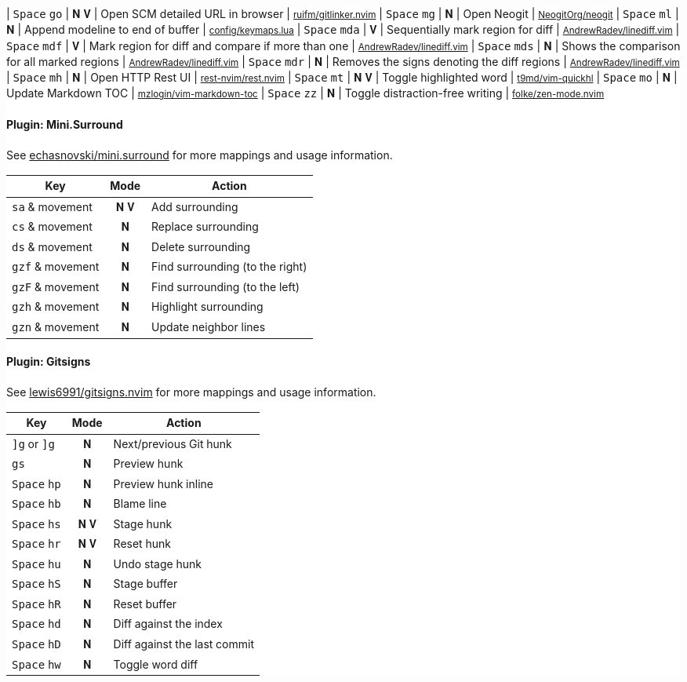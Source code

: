 | <kbd>Space</kbd> <kbd>go</kbd> | 𝐍 𝐕 | Open SCM detailed URL in browser | <small>[ruifm/gitlinker.nvim]</small>
| <kbd>Space</kbd> <kbd>mg</kbd> | 𝐍 | Open Neogit | <small>[NeogitOrg/neogit]</small>
| <kbd>Space</kbd> <kbd>ml</kbd> | 𝐍 | Append modeline to end of buffer | <small>[config/keymaps.lua]</small>
| <kbd>Space</kbd> <kbd>mda</kbd> | 𝐕 | Sequentially mark region for diff | <small>[AndrewRadev/linediff.vim]</small>
| <kbd>Space</kbd> <kbd>mdf</kbd> | 𝐕 | Mark region for diff and compare if more than one | <small>[AndrewRadev/linediff.vim]</small>
| <kbd>Space</kbd> <kbd>mds</kbd> | 𝐍 | Shows the comparison for all marked regions | <small>[AndrewRadev/linediff.vim]</small>
| <kbd>Space</kbd> <kbd>mdr</kbd> | 𝐍 | Removes the signs denoting the diff regions | <small>[AndrewRadev/linediff.vim]</small>
| <kbd>Space</kbd> <kbd>mh</kbd> | 𝐍 | Open HTTP Rest UI | <small>[rest-nvim/rest.nvim]</small>
| <kbd>Space</kbd> <kbd>mt</kbd> | 𝐍 𝐕 | Toggle highlighted word | <small>[t9md/vim-quickhl]</small>
| <kbd>Space</kbd> <kbd>mo</kbd> | 𝐍 | Update Markdown TOC | <small>[mzlogin/vim-markdown-toc]</small>
| <kbd>Space</kbd> <kbd>zz</kbd> | 𝐍 | Toggle distraction-free writing | <small>[folke/zen-mode.nvim]</small>

#### Plugin: Mini.Surround

See [echasnovski/mini.surround] for more mappings and usage information.

| Key            | Mode  | Action                       |
| -------------- |:-----:| ---------------------------- |
| <kbd>sa</kbd> & movement  | 𝐍 𝐕 | Add surrounding |
| <kbd>cs</kbd> & movement  | 𝐍   | Replace surrounding |
| <kbd>ds</kbd> & movement  | 𝐍   | Delete surrounding |
| <kbd>gzf</kbd> & movement | 𝐍   | Find surrounding (to the right) |
| <kbd>gzF</kbd> & movement | 𝐍   | Find surrounding (to the left) |
| <kbd>gzh</kbd> & movement | 𝐍   | Highlight surrounding |
| <kbd>gzn</kbd> & movement | 𝐍   | Update neighbor lines |

#### Plugin: Gitsigns

See [lewis6991/gitsigns.nvim] for more mappings and usage information.

| Key   | Mode | Action             |
| ----- |:----:| ------------------ |
| <kbd>]g</kbd> or <kbd>]g</kbd> | 𝐍 | Next/previous Git hunk |
| <kbd>gs</kbd>                  | 𝐍 | Preview hunk |
| <kbd>Space</kbd> <kbd>hp</kbd> | 𝐍 | Preview hunk inline |
| <kbd>Space</kbd> <kbd>hb</kbd> | 𝐍 | Blame line |
| <kbd>Space</kbd> <kbd>hs</kbd> | 𝐍 𝐕 | Stage hunk |
| <kbd>Space</kbd> <kbd>hr</kbd> | 𝐍 𝐕 | Reset hunk |
| <kbd>Space</kbd> <kbd>hu</kbd> | 𝐍 | Undo stage hunk |
| <kbd>Space</kbd> <kbd>hS</kbd> | 𝐍 | Stage buffer |
| <kbd>Space</kbd> <kbd>hR</kbd> | 𝐍 | Reset buffer |
| <kbd>Space</kbd> <kbd>hd</kbd> | 𝐍 | Diff against the index |
| <kbd>Space</kbd> <kbd>hD</kbd> | 𝐍 | Diff against the last commit |
| <kbd>Space</kbd> <kbd>hw</kbd> | 𝐍 | Toggle word diff |

[Pragmata Pro]: https://www.fsd.it/shop/fonts/pragmatapro/
[Nerd Fonts]: https://www.nerdfonts.com
[neovim/nvim-lspconfig]: https://github.com/neovim/nvim-lspconfig
[folke/neoconf.nvim]: https://github.com/folke/neoconf.nvim
[folke/neodev.nvim]: https://github.com/folke/neodev.nvim
[williamboman/mason.nvim]: https://github.com/williamboman/mason.nvim
[williamboman/mason-lspconfig.nvim]: https://github.com/williamboman/mason-lspconfig.nvim
[stevearc/conform.nvim]: https://github.com/stevearc/conform.nvim
[mfussenegger/nvim-lint]: https://github.com/mfussenegger/nvim-lint
[folke/lazy.nvim]: https://github.com/folke/lazy.nvim
[nmac427/guess-indent.nvim]: https://github.com/nmac427/guess-indent.nvim
[tweekmonster/helpful.vim]: https://github.com/tweekmonster/helpful.vim
[lambdalisue/suda.vim]: https://github.com/lambdalisue/suda.vim
[folke/persistence.nvim]: https://github.com/folke/persistence.nvim
[mbbill/undotree]: https://github.com/mbbill/undotree
[folke/flash.nvim]: https://github.com/folke/flash.nvim
[haya14busa/vim-edgemotion]: https://github.com/haya14busa/vim-edgemotion
[folke/zen-mode.nvim]: https://github.com/folke/zen-mode.nvim
[folke/todo-comments.nvim]: https://github.com/folke/todo-comments.nvim
[folke/trouble.nvim]: https://github.com/folke/trouble.nvim
[akinsho/toggleterm.nvim]: https://github.com/akinsho/toggleterm.nvim
[s1n7ax/nvim-window-picker]: https://github.com/s1n7ax/nvim-window-picker
[dnlhc/glance.nvim]: https://github.com/dnlhc/glance.nvim
[nvim-pack/nvim-spectre]: https://github.com/nvim-pack/nvim-spectre
[echasnovski/mini.bufremove]: https://github.com/echasnovski/mini.bufremove
[mzlogin/vim-markdown-toc]: https://github.com/mzlogin/vim-markdown-toc
[hrsh7th/nvim-cmp]: https://github.com/hrsh7th/nvim-cmp
[hrsh7th/cmp-nvim-lsp]: https://github.com/hrsh7th/cmp-nvim-lsp
[hrsh7th/cmp-buffer]: https://github.com/hrsh7th/cmp-buffer
[hrsh7th/cmp-path]: https://github.com/hrsh7th/cmp-path
[hrsh7th/cmp-emoji]: https://github.com/hrsh7th/cmp-emoji
[L3MON4D3/LuaSnip]: https://github.com/L3MON4D3/LuaSnip
[rafamadriz/friendly-snippets]: https://github.com/rafamadriz/friendly-snippets
[saadparwaiz1/cmp_luasnip]: https://github.com/saadparwaiz1/cmp_luasnip
[windwp/nvim-autopairs]: https://github.com/windwp/nvim-autopairs
[echasnovski/mini.surround]: https://github.com/echasnovski/mini.surround
[JoosepAlviste/nvim-ts-context-commentstring]: https://github.com/JoosepAlviste/nvim-ts-context-commentstring
[numToStr/Comment.nvim]: https://github.com/numToStr/Comment.nvim
[echasnovski/mini.splitjoin]: https://github.com/echasnovski/mini.splitjoin
[echasnovski/mini.trailspace]: https://github.com/echasnovski/mini.trailspace
[AndrewRadev/linediff.vim]: https://github.com/AndrewRadev/linediff.vim
[AndrewRadev/dsf.vim]: https://github.com/AndrewRadev/dsf.vim
[echasnovski/mini.ai]: https://github.com/echasnovski/mini.ai
[rafi/theme-loader.nvim]: https://github.com/rafi/theme-loader.nvim
[rafi/neo-hybrid.vim]: https://github.com/rafi/neo-hybrid.vim
[rafi/awesome-colorschemes]: https://github.com/rafi/awesome-vim-colorschemes
[lewis6991/gitsigns.nvim]: https://github.com/lewis6991/gitsigns.nvim
[sindrets/diffview.nvim]: https://github.com/sindrets/diffview.nvim
[NeogitOrg/neogit]: https://github.com/NeogitOrg/neogit
[FabijanZulj/blame.nvim]: https://github.com/FabijanZulj/blame.nvim
[rhysd/git-messenger.vim]: https://github.com/rhysd/git-messenger.vim
[ruifm/gitlinker.nvim]: https://github.com/ruifm/gitlinker.nvim
[rhysd/committia.vim]: https://github.com/rhysd/committia.vim
[hoob3rt/lualine.nvim]: https://github.com/hoob3rt/lualine.nvim
[nvim-neo-tree/neo-tree.nvim]: https://github.com/nvim-neo-tree/neo-tree.nvim
[nvim-telescope/telescope.nvim]: https://github.com/nvim-telescope/telescope.nvim
[jvgrootveld/telescope-zoxide]: https://github.com/jvgrootveld/telescope-zoxide
[rafi/telescope-thesaurus.nvim]: https://github.com/rafi/telescope-thesaurus.nvim
[nvim-lua/plenary.nvim]: https://github.com/nvim-lua/plenary.nvim
[nvim-treesitter/nvim-treesitter]: https://github.com/nvim-treesitter/nvim-treesitter
[nvim-treesitter/nvim-treesitter-textobjects]: https://github.com/nvim-treesitter/nvim-treesitter-textobjects
[nvim-treesitter/nvim-treesitter-context]: https://github.com/nvim-treesitter/nvim-treesitter-context
[RRethy/nvim-treesitter-endwise]: https://github.com/RRethy/nvim-treesitter-endwise
[windwp/nvim-ts-autotag]: https://github.com/windwp/nvim-ts-autotag
[andymass/vim-matchup]: https://github.com/andymass/vim-matchup
[iloginow/vim-stylus]: https://github.com/iloginow/vim-stylus
[mustache/vim-mustache-handlebars]: https://github.com/mustache/vim-mustache-handlebars
[lifepillar/pgsql.vim]: https://github.com/lifepillar/pgsql.vim
[MTDL9/vim-log-highlighting]: https://github.com/MTDL9/vim-log-highlighting
[reasonml-editor/vim-reason-plus]: https://github.com/reasonml-editor/vim-reason-plus
[nvim-tree/nvim-web-devicons]: https://github.com/nvim-tree/nvim-web-devicons
[MunifTanjim/nui.nvim]: https://github.com/MunifTanjim/nui.nvim
[rcarriga/nvim-notify]: https://github.com/rcarriga/nvim-notify
[stevearc/dressing.nvim]: https://github.com/stevearc/dressing.nvim
[akinsho/bufferline.nvim]: https://github.com/akinsho/bufferline.nvim
[folke/noice.nvim]: https://github.com/folke/noice.nvim
[SmiteshP/nvim-navic]: https://github.com/SmiteshP/nvim-navic
[chentau/marks.nvim]: https://github.com/chentau/marks.nvim
[lukas-reineke/indent-blankline.nvim]: https://github.com/lukas-reineke/indent-blankline.nvim
[echasnovski/mini.indentscope]: https://github.com/echasnovski/mini.indentscope
[folke/which-key.nvim]: https://github.com/folke/which-key.nvim
[tenxsoydev/tabs-vs-spaces.nvim]: https://github.com/tenxsoydev/tabs-vs-spaces.nvim
[t9md/vim-quickhl]: https://github.com/t9md/vim-quickhl
[kevinhwang91/nvim-bqf]: https://github.com/kevinhwang91/nvim-bqf
[uga-rosa/ccc.nvim]: https://github.com/uga-rosa/ccc.nvim
[itchyny/calendar.vim]: https://github.com/itchyny/calendar.vim
[echasnovski/mini.align]: https://github.com/echasnovski/mini.align
[chrisgrieser/nvim-chainsaw]: https://github.com/chrisgrieser/nvim-chainsaw
[petertriho/cmp-git]: https://github.com/petertriho/cmp-git
[zbirenbaum/copilot.lua]: https://github.com/zbirenbaum/copilot.lua
[sgur/vim-editorconfig]: https://github.com/sgur/vim-editorconfig
[mattn/emmet-vim]: https://github.com/mattn/emmet-vim
[echasnovski/mini.comment]: https://github.com/echasnovski/mini.comment
[echasnovski/mini.pairs]: https://github.com/echasnovski/mini.pairs
[danymat/neogen]: https://github.com/danymat/neogen
[machakann/vim-sandwich]: https://github.com/machakann/vim-sandwich
[AlexvZyl/nordic.nvim]: https://github.com/AlexvZyl/nordic.nvim
[folke/tokyonight.nvim]: https://github.com/folke/tokyonight.nvim
[rebelot/kanagawa.nvim]: https://github.com/rebelot/kanagawa.nvim
[olimorris/onedarkpro.nvim]: https://github.com/olimorris/onedarkpro.nvim
[EdenEast/nightfox.nvim]: https://github.com/EdenEast/nightfox.nvim
[nyoom-engineering/oxocarbon.nvim]: https://github.com/nyoom-engineering/oxocarbon.nvim
[ribru17/bamboo.nvim]: https://github.com/ribru17/bamboo.nvim
[catppuccin/nvim]: https://github.com/catppuccin/nvim
[pechorin/any-jump.vim]: https://github.com/pechorin/any-jump.vim
[glepnir/flybuf.nvim]: https://github.com/glepnir/flybuf.nvim
[ThePrimeagen/harpoon]: https://github.com/ThePrimeagen/harpoon
[echasnovski/mini.visits]: https://github.com/echasnovski/mini.visits
[rest-nvim/rest.nvim]: https://github.com/rest-nvim/rest.nvim
[sidebar-nvim/sidebar.nvim]: https://github.com/sidebar-nvim/sidebar.nvim
[kevinhwang91/nvim-ufo]: https://github.com/kevinhwang91/nvim-ufo
[tpope/vim-fugitive]: https://github.com/tpope/vim-fugitive
[junegunn/gv.vim]: https://github.com/junegunn/gv.vim
[pearofducks/ansible-vim]: https://github.com/pearofducks/ansible-vim
[leoluz/nvim-dap-go]: https://github.com/leoluz/nvim-dap-go
[nvim-neotest/neotest-go]: https://github.com/nvim-neotest/neotest-go
[mfussenegger/nvim-dap-python]: https://github.com/mfussenegger/nvim-dap-python
[rafi/neoconf-venom.nvim]: https://github.com/rafi/neoconf-venom.nvim
[b0o/SchemaStore.nvim]: https://github.com/b0o/SchemaStore.nvim
[christoomey/tmux-navigator]: https://github.com/christoomey/vim-tmux-navigator
[andersevenrud/cmp-tmux]: https://github.com/andersevenrud/cmp-tmux
[hrsh7th/nvim-gtd]: https://github.com/hrsh7th/nvim-gtd
[lvimuser/lsp-inlayhints.nvim]: https://github.com/lvimuser/lsp-inlayhints.nvim
[kosayoda/nvim-lightbulb]: https://github.com/kosayoda/nvim-lightbulb
[yaml-companion.nvim]: https://github.com/someone-stole-my-name/yaml-companion.nvim
[serenevoid/kiwi.nvim]: https://github.com/serenevoid/kiwi.nvim
[renerocksai/telekasten.nvim]: https://github.com/renerocksai/telekasten.nvim
[vimwiki/vimwiki]: https://github.com/vimwiki/vimwiki
[zk-org/zk-nvim]: https://github.com/zk-org/zk-nvim
[Wansmer/treesj]: https://github.com/Wansmer/treesj
[goolord/alpha-nvim]: https://github.com/goolord/alpha-nvim
[utilyre/barbecue.nvim]: https://github.com/utilyre/barbecue.nvim
[itchyny/cursorword]: https://github.com/itchyny/vim-cursorword
[ghillb/cybu.nvim]: https://github.com/ghillb/cybu.nvim
[Bekaboo/deadcolumn.nvim]: https://github.com/Bekaboo/deadcolumn.nvim
[rmagatti/goto-preview]: https://github.com/rmagatti/goto-preview
[RRethy/vim-illuminate]: https://github.com/RRethy/vim-illuminate
[b0o/incline.nvim]: https://github.com/b0o/incline.nvim
[echasnovski/mini.clue]: https://github.com/echasnovski/mini.clue
[echasnovski/mini.map]: https://github.com/echasnovski/mini.map
[simrat39/symbols-outline.nvim]: https://github.com/simrat39/symbols-outline.nvim
[Neovim]: https://github.com/neovim/neovim
[lazy.nvim]: https://github.com/folke/lazy.nvim
[lua/rafi/plugins/lsp/init.lua]: ./lua/rafi/plugins/lsp/init.lua
[nvim-lspconfig]: https://github.com/neovim/nvim-lspconfig
[nvim-cmp]: https://github.com/hrsh7th/nvim-cmp
[telescope.nvim]: https://github.com/nvim-telescope/telescope.nvim
[config/keymaps.lua]: ./lua/rafi/config/keymaps.lua
[util/edit.lua]: ./lua/rafi/util/edit.lua
[plugins/lsp/keymaps.lua]: ./lua/rafi/plugins/lsp/keymaps.lua
[lua/rafi/util/contextmenu.lua]: ./lua/rafi/util/contextmenu.lua
[nvim-treesitter]: https://github.com/nvim-treesitter/nvim-treesitter
[Marked 2]: https://marked2app.com
[www.lazyvim.org/extras]: https://www.lazyvim.org/extras